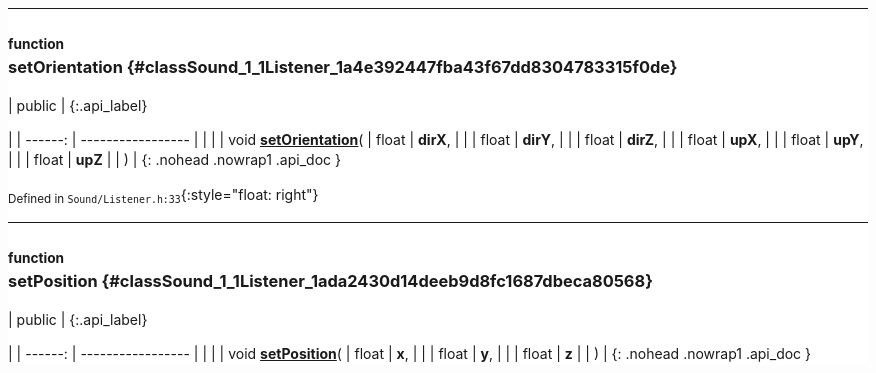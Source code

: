 -------------------------------------------------------------------

### <small>function</small><br/> setOrientation {#classSound_1_1Listener_1a4e392447fba43f67dd8304783315f0de}

| public |
{:.api_label}

|
| ------: | ----------------- |
|  |
| void **[setOrientation](#classSound_1_1Listener_1a4e392447fba43f67dd8304783315f0de)**( | float | **dirX**, |
| | float | **dirY**, |
| | float | **dirZ**, |
| | float | **upX**, |
| | float | **upY**, |
| | float | **upZ** |
|   ) |
{: .nohead .nowrap1 .api_doc }





<sub>Defined in `Sound/Listener.h:33`</sub>{:style="float: right"}

-------------------------------------------------------------------

### <small>function</small><br/> setPosition {#classSound_1_1Listener_1ada2430d14deeb9d8fc1687dbeca80568}

| public |
{:.api_label}

|
| ------: | ----------------- |
|  |
| void **[setPosition](#classSound_1_1Listener_1ada2430d14deeb9d8fc1687dbeca80568)**( | float | **x**, |
| | float | **y**, |
| | float | **z** |
|   ) |
{: .nohead .nowrap1 .api_doc }




